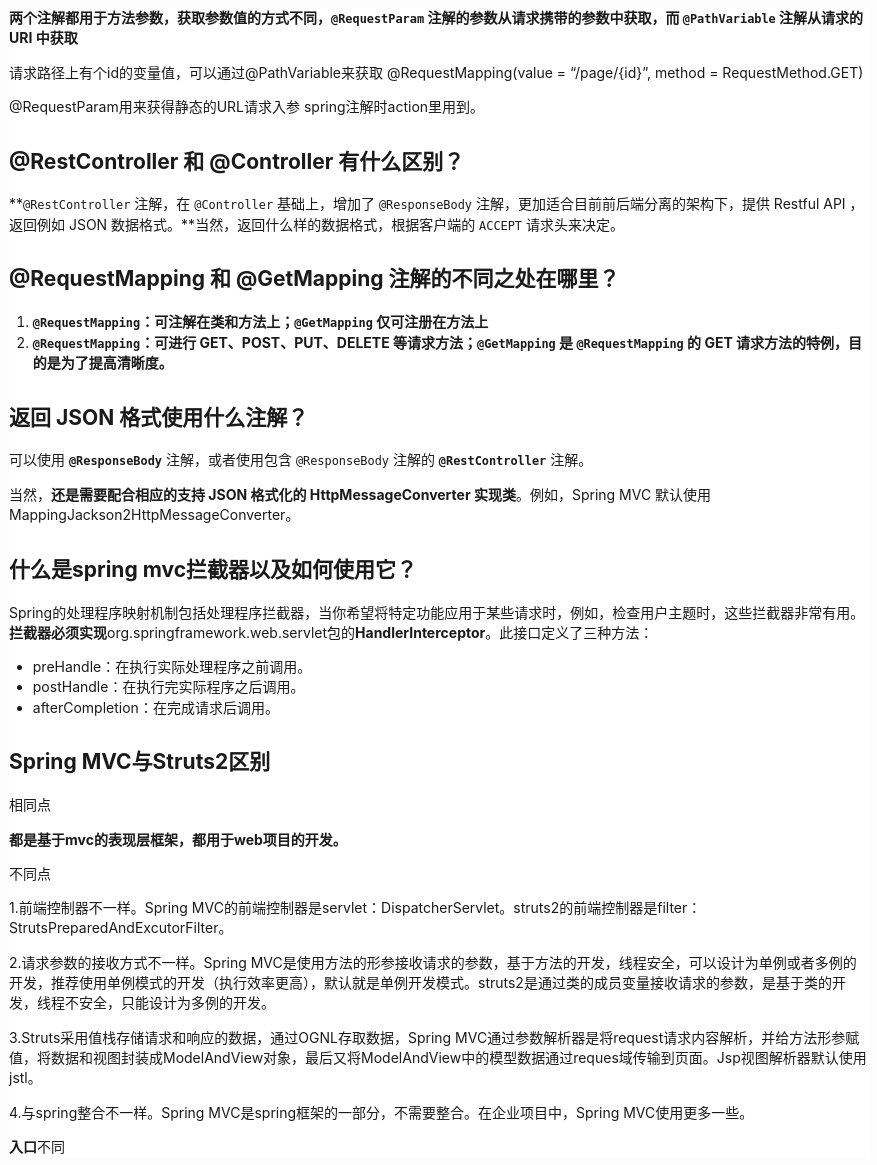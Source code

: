 **两个注解都用于方法参数，获取参数值的方式不同，`@RequestParam` 注解的参数从请求携带的参数中获取，而 `@PathVariable` 注解从请求的 URI 中获取**

请求路径上有个id的变量值，可以通过@PathVariable来获取 @RequestMapping(value = “/page/{id}”, method = RequestMethod.GET)

@RequestParam用来获得静态的URL请求入参 spring注解时action里用到。

## @RestController 和 @Controller 有什么区别？

**`@RestController` 注解，在 `@Controller` 基础上，增加了 `@ResponseBody` 注解，更加适合目前前后端分离的架构下，提供 Restful API ，返回例如 JSON 数据格式。**当然，返回什么样的数据格式，根据客户端的 `ACCEPT` 请求头来决定。

## @RequestMapping 和 @GetMapping 注解的不同之处在哪里？

1. **`@RequestMapping`：可注解在类和方法上；`@GetMapping` 仅可注册在方法上**
2. **`@RequestMapping`：可进行 GET、POST、PUT、DELETE 等请求方法；`@GetMapping` 是 `@RequestMapping` 的 GET 请求方法的特例，目的是为了提高清晰度。**

## 返回 JSON 格式使用什么注解？

可以使用 **`@ResponseBody`** 注解，或者使用包含 `@ResponseBody` 注解的 **`@RestController`** 注解。

当然，**还是需要配合相应的支持 JSON 格式化的 HttpMessageConverter 实现类**。例如，Spring MVC 默认使用 MappingJackson2HttpMessageConverter。

## 什么是spring mvc拦截器以及如何使用它？

Spring的处理程序映射机制包括处理程序拦截器，当你希望将特定功能应用于某些请求时，例如，检查用户主题时，这些拦截器非常有用。**拦截器必须实现**org.springframework.web.servlet包的**HandlerInterceptor**。此接口定义了三种方法：

- preHandle：在执行实际处理程序之前调用。
- postHandle：在执行完实际程序之后调用。
- afterCompletion：在完成请求后调用。

## Spring MVC与Struts2区别

相同点

**都是基于mvc的表现层框架，都用于web项目的开发。**

不同点

1.前端控制器不一样。Spring MVC的前端控制器是servlet：DispatcherServlet。struts2的前端控制器是filter：StrutsPreparedAndExcutorFilter。

2.请求参数的接收方式不一样。Spring MVC是使用方法的形参接收请求的参数，基于方法的开发，线程安全，可以设计为单例或者多例的开发，推荐使用单例模式的开发（执行效率更高），默认就是单例开发模式。struts2是通过类的成员变量接收请求的参数，是基于类的开发，线程不安全，只能设计为多例的开发。

3.Struts采用值栈存储请求和响应的数据，通过OGNL存取数据，Spring MVC通过参数解析器是将request请求内容解析，并给方法形参赋值，将数据和视图封装成ModelAndView对象，最后又将ModelAndView中的模型数据通过reques域传输到页面。Jsp视图解析器默认使用jstl。

4.与spring整合不一样。Spring MVC是spring框架的一部分，不需要整合。在企业项目中，Spring MVC使用更多一些。

**入口**不同
